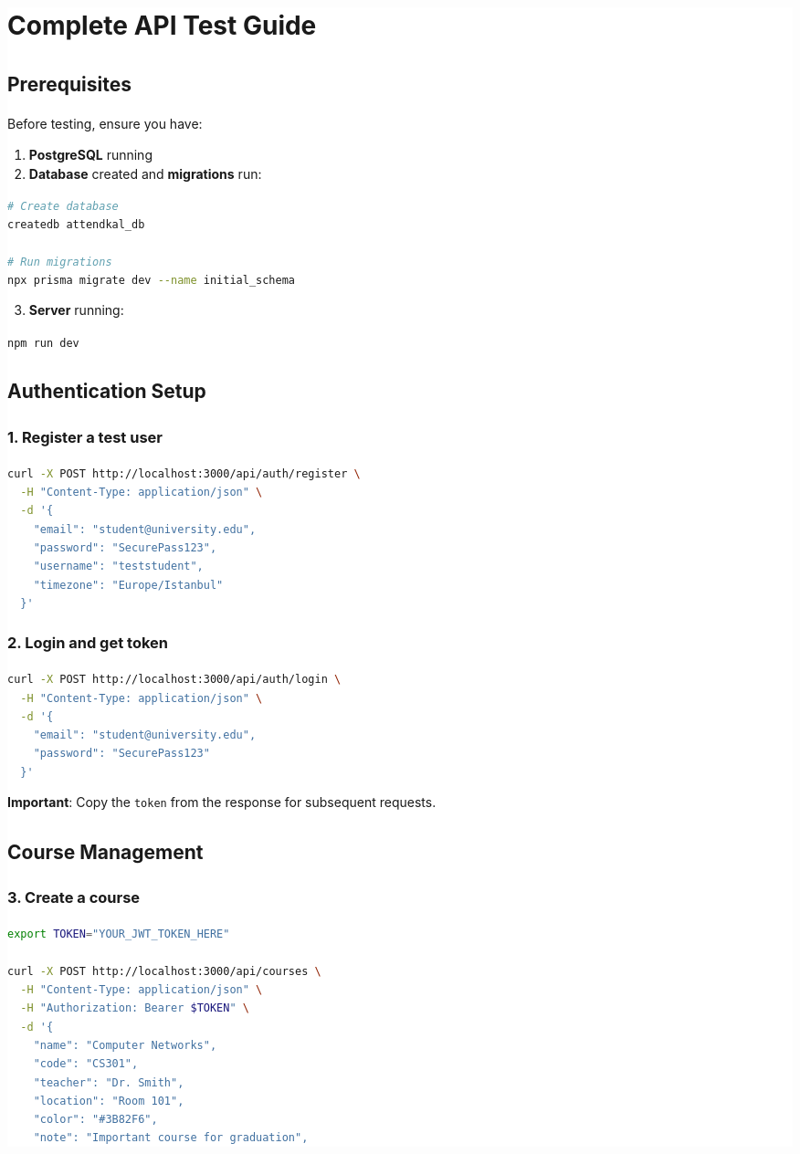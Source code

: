 # Complete API Test Guide

## Prerequisites

Before testing, ensure you have:

1. **PostgreSQL** running
2. **Database** created and **migrations** run:
```bash
# Create database
createdb attendkal_db

# Run migrations  
npx prisma migrate dev --name initial_schema
```

3. **Server** running:
```bash
npm run dev
```

## Authentication Setup

### 1. Register a test user
```bash
curl -X POST http://localhost:3000/api/auth/register \
  -H "Content-Type: application/json" \
  -d '{
    "email": "student@university.edu",
    "password": "SecurePass123",
    "username": "teststudent",
    "timezone": "Europe/Istanbul"
  }'
```

### 2. Login and get token
```bash
curl -X POST http://localhost:3000/api/auth/login \
  -H "Content-Type: application/json" \
  -d '{
    "email": "student@university.edu", 
    "password": "SecurePass123"
  }'
```

**Important**: Copy the `token` from the response for subsequent requests.

## Course Management

### 3. Create a course
```bash
export TOKEN="YOUR_JWT_TOKEN_HERE"

curl -X POST http://localhost:3000/api/courses \
  -H "Content-Type: application/json" \
  -H "Authorization: Bearer $TOKEN" \
  -d '{
    "name": "Computer Networks",
    "code": "CS301",
    "teacher": "Dr. Smith",
    "location": "Room 101",
    "color": "#3B82F6",
    "note": "Important course for graduation",
```